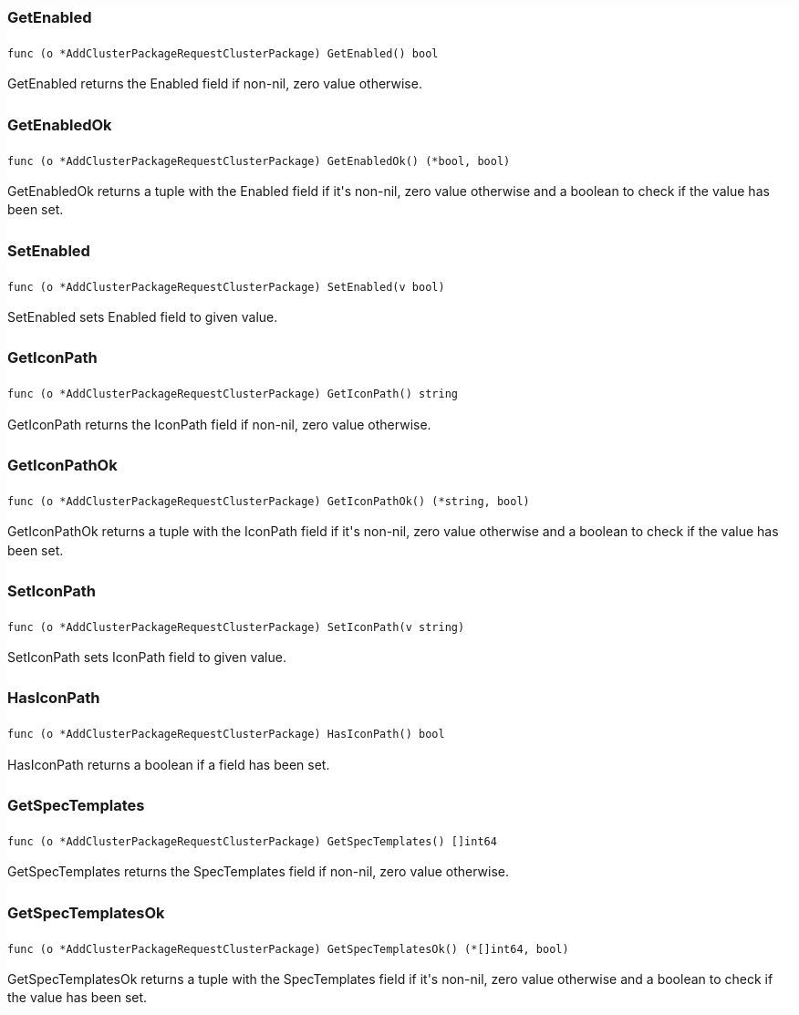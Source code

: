 
### GetEnabled

`func (o *AddClusterPackageRequestClusterPackage) GetEnabled() bool`

GetEnabled returns the Enabled field if non-nil, zero value otherwise.

### GetEnabledOk

`func (o *AddClusterPackageRequestClusterPackage) GetEnabledOk() (*bool, bool)`

GetEnabledOk returns a tuple with the Enabled field if it's non-nil, zero value otherwise
and a boolean to check if the value has been set.

### SetEnabled

`func (o *AddClusterPackageRequestClusterPackage) SetEnabled(v bool)`

SetEnabled sets Enabled field to given value.


### GetIconPath

`func (o *AddClusterPackageRequestClusterPackage) GetIconPath() string`

GetIconPath returns the IconPath field if non-nil, zero value otherwise.

### GetIconPathOk

`func (o *AddClusterPackageRequestClusterPackage) GetIconPathOk() (*string, bool)`

GetIconPathOk returns a tuple with the IconPath field if it's non-nil, zero value otherwise
and a boolean to check if the value has been set.

### SetIconPath

`func (o *AddClusterPackageRequestClusterPackage) SetIconPath(v string)`

SetIconPath sets IconPath field to given value.

### HasIconPath

`func (o *AddClusterPackageRequestClusterPackage) HasIconPath() bool`

HasIconPath returns a boolean if a field has been set.

### GetSpecTemplates

`func (o *AddClusterPackageRequestClusterPackage) GetSpecTemplates() []int64`

GetSpecTemplates returns the SpecTemplates field if non-nil, zero value otherwise.

### GetSpecTemplatesOk

`func (o *AddClusterPackageRequestClusterPackage) GetSpecTemplatesOk() (*[]int64, bool)`

GetSpecTemplatesOk returns a tuple with the SpecTemplates field if it's non-nil, zero value otherwise
and a boolean to check if the value has been set.
